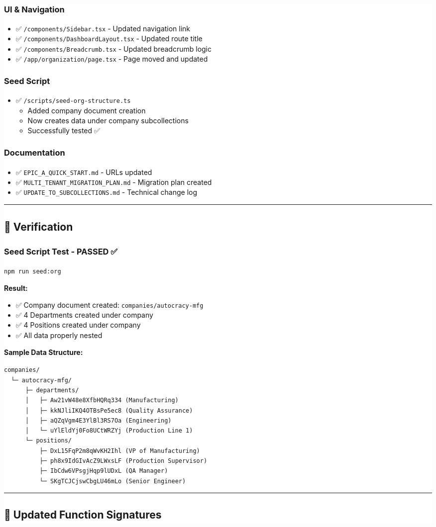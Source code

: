 ### UI & Navigation
- ✅ `/components/Sidebar.tsx` - Updated navigation link
- ✅ `/components/DashboardLayout.tsx` - Updated route title
- ✅ `/components/Breadcrumb.tsx` - Updated breadcrumb logic
- ✅ `/app/organization/page.tsx` - Page moved and updated

### Seed Script
- ✅ `/scripts/seed-org-structure.ts`
  - Added company document creation
  - Now creates data under company subcollections
  - Successfully tested ✅

### Documentation
- ✅ `EPIC_A_QUICK_START.md` - URLs updated
- ✅ `MULTI_TENANT_MIGRATION_PLAN.md` - Migration plan created
- ✅ `UPDATE_TO_SUBCOLLECTIONS.md` - Technical change log

---

## 🧪 Verification

### Seed Script Test - PASSED ✅
```bash
npm run seed:org
```

**Result:**
- ✅ Company document created: `companies/autocracy-mfg`
- ✅ 4 Departments created under company
- ✅ 4 Positions created under company
- ✅ All data properly nested

**Sample Data Structure:**
```
companies/
  └─ autocracy-mfg/
      ├─ departments/
      │   ├─ Aw21vW48e8XfbHQRq334 (Manufacturing)
      │   ├─ kkNJliIKQ4OTBsPe5ec8 (Quality Assurance)
      │   ├─ aQZqVgm4E3YlBl3RS7Oa (Engineering)
      │   └─ uYlEldYj0Fo8UCtWRZYj (Production Line 1)
      └─ positions/
          ├─ DxL15FqP2m8qWvKH2Ihl (VP of Manufacturing)
          ├─ ph8x9IdGIvAcZ9LWxsLF (Production Supervisor)
          ├─ IbCdw6VPsgjHqp9lUDxL (QA Manager)
          └─ SKgTCJCjswCbgLU46mLo (Senior Engineer)
```

---

## 🔧 Updated Function Signatures

